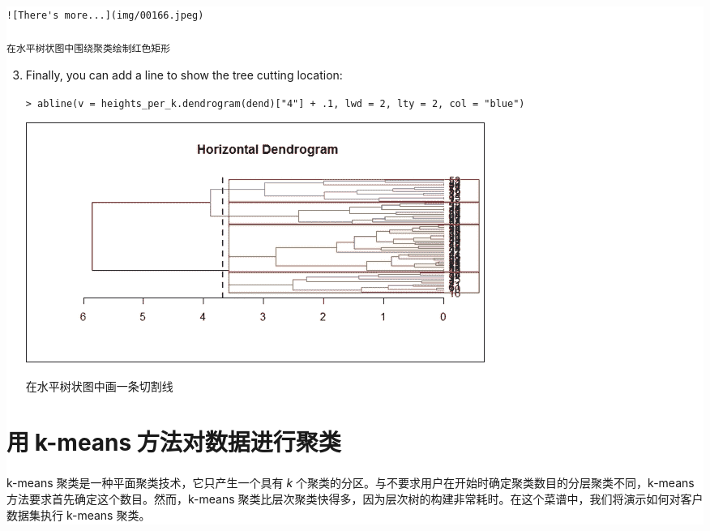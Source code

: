     ![There's more...](img/00166.jpeg)

    在水平树状图中围绕聚类绘制红色矩形

3.  Finally, you can add a line to show the tree cutting location:

    ```
    > abline(v = heights_per_k.dendrogram(dend)["4"] + .1, lwd = 2, lty = 2, col = "blue")

    ```

    ![There's more...](img/00167.jpeg)

    在水平树状图中画一条切割线

<title>Clustering data with the k-means method</title>  

# 用 k-means 方法对数据进行聚类

k-means 聚类是一种平面聚类技术，它只产生一个具有 *k* 个聚类的分区。与不要求用户在开始时确定聚类数目的分层聚类不同，k-means 方法要求首先确定这个数目。然而，k-means 聚类比层次聚类快得多，因为层次树的构建非常耗时。在这个菜谱中，我们将演示如何对客户数据集执行 k-means 聚类。

<title>Clustering data with the k-means method</title>  
